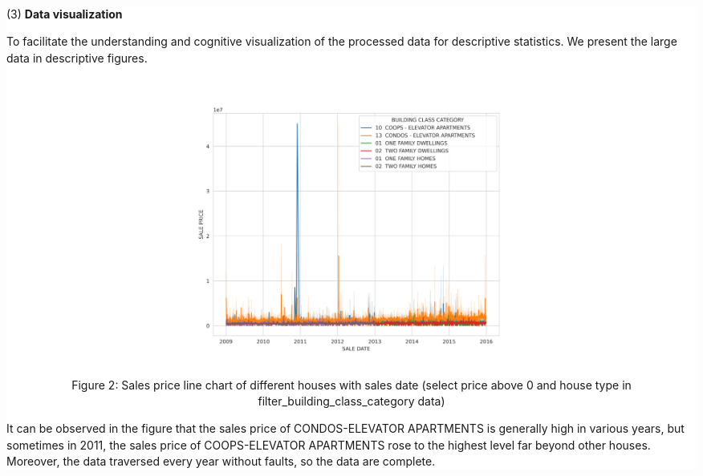(3) **Data visualization**

To facilitate the understanding and cognitive visualization of the processed data for descriptive statistics. We present the large data in descriptive figures.

<div>			
    <center>	
    <img src="./Figs/pic2.png"
         alt="Can not show this image"
         style="zoom:0.45"/>
    <br>	
    Figure 2: Sales price line chart of different houses with sales date (select price above 0 and house type in filter_building_class_category data)	
    </center>
</div>

It can be observed in the figure that the sales price of CONDOS-ELEVATOR APARTMENTS is generally high in various years, but sometimes in 2011, the sales price of COOPS-ELEVATOR APARTMENTS rose to the highest level far beyond other houses. Moreover, the data traversed every year without faults, so the data are complete.
